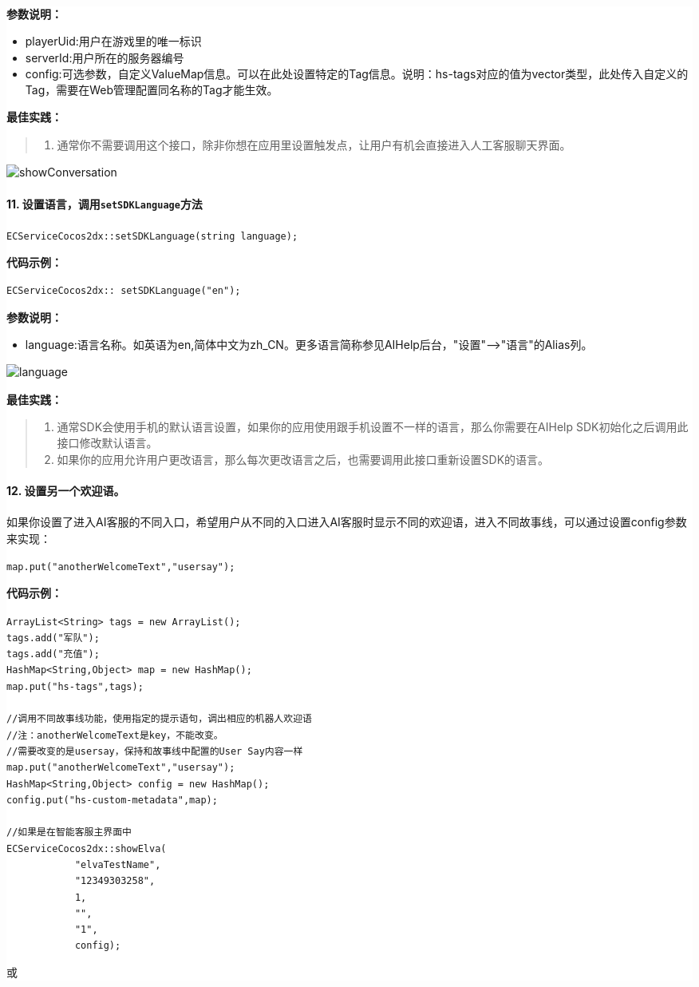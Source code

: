 **参数说明：**

- playerUid:用户在游戏里的唯一标识
- serverId:用户所在的服务器编号
- config:可选参数，自定义ValueMap信息。可以在此处设置特定的Tag信息。说明：hs-tags对应的值为vector类型，此处传入自定义的Tag，需要在Web管理配置同名称的Tag才能生效。

**最佳实践：**
> 1. 通常你不需要调用这个接口，除非你想在应用里设置触发点，让用户有机会直接进入人工客服聊天界面。

![showConversation](https://github.com/CS30-NET/Pictures/blob/master/showConversation-CN-Android.png "showConversation")


#### <h4 id="setSDKLanguage">11. 设置语言，调用`setSDKLanguage`方法
</h4>

	ECServiceCocos2dx::setSDKLanguage(string language);
	
**代码示例：**

	ECServiceCocos2dx:: setSDKLanguage("en");

**参数说明：**

- language:语言名称。如英语为en,简体中文为zh_CN。更多语言简称参见AIHelp后台，"设置"-->"语言"的Alias列。

![language](https://github.com/AI-HELP/Docs-Screenshots/blob/master/Language-alias.png "语言Alias列")

**最佳实践：**
> 1. 通常SDK会使用手机的默认语言设置，如果你的应用使用跟手机设置不一样的语言，那么你需要在AIHelp SDK初始化之后调用此接口修改默认语言。
> 2. 如果你的应用允许用户更改语言，那么每次更改语言之后，也需要调用此接口重新设置SDK的语言。


#### 12. 设置另一个欢迎语。

如果你设置了进入AI客服的不同入口，希望用户从不同的入口进入AI客服时显示不同的欢迎语，进入不同故事线，可以通过设置config参数来实现： 

	map.put("anotherWelcomeText","usersay");

	
**代码示例：**

	ArrayList<String> tags = new ArrayList();
	tags.add("军队");
	tags.add("充值");
	HashMap<String,Object> map = new HashMap();
	map.put("hs-tags",tags);
	
	//调用不同故事线功能，使用指定的提示语句，调出相应的机器人欢迎语
	//注：anotherWelcomeText是key，不能改变。
	//需要改变的是usersay，保持和故事线中配置的User Say内容一样
	map.put("anotherWelcomeText","usersay");
	HashMap<String,Object> config = new HashMap();
	config.put("hs-custom-metadata",map);
	
	//如果是在智能客服主界面中	
	ECServiceCocos2dx::showElva(
				"elvaTestName",
				"12349303258",
				1, 
				"",
				"1",
				config);
或
